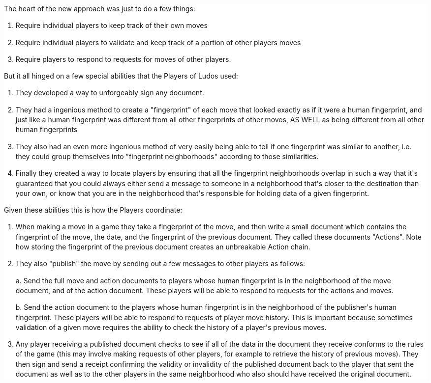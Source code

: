 The heart of the new approach was just to do a few things:

1.  Require individual players to keep track of their own moves

2.  Require individual players to validate and keep track of a portion
     of other players moves

3.  Require players to respond to requests for moves of other players.

But it all hinged on a few special abilities that the Players of Ludos
used:

1.  They developed a way to unforgeably sign any document.

2.  They had a ingenious method to create a "fingerprint" of each move
     that looked exactly as if it were a human fingerprint, and just
     like a human fingerprint was different from all other fingerprints
     of other moves, AS WELL as being different from all other human
     fingerprints

3.  They also had an even more ingenious method of very easily being
     able to tell if one fingerprint was similar to another, i.e. they
     could group themselves into "fingerprint neighborhoods" according
     to those similarities.

4.  Finally they created a way to locate players by ensuring that all
     the fingerprint neighborhoods overlap in such a way that it's
     guaranteed that you could always either send a message to someone
     in a neighborhood that's closer to the destination than your own,
     or know that you are in the neighborhood that's responsible for
     holding data of a given fingerprint.

Given these abilities this is how the Players coordinate:

1.  When making a move in a game they take a fingerprint of the move,
     and then write a small document which contains the fingerprint of
     the move, the date, and the fingerprint of the previous document.
     They called these documents "Actions". Note how storing the
     fingerprint of the previous document creates an unbreakable Action
     chain.

2.  They also "publish" the move by sending out a few messages to other
     players as follows:

    a.  Send the full move and action documents to players whose human
     fingerprint is in the neighborhood of the move document, and
     of the action document. These players will be able to respond
     to requests for the actions and moves.

    b.  Send the action document to the players whose human fingerprint
     is in the neighborhood of the publisher\'s human fingerprint.
     These players will be able to respond to requests of player
     move history. This is important because sometimes validation
     of a given move requires the ability to check the history of a
     player\'s previous moves.

3.  Any player receiving a published document checks to see if all of
     the data in the document they receive conforms to the rules of the
     game (this may involve making requests of other players, for
     example to retrieve the history of previous moves). They then sign
     and send a receipt confirming the validity or invalidity of the
     published document back to the player that sent the document as
     well as to the other players in the same neighborhood who also
     should have received the original document.
